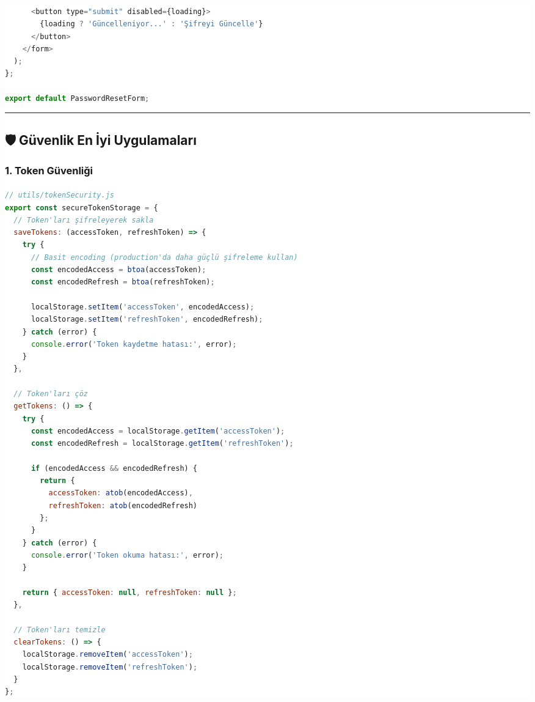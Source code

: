 ```javascript
      <button type="submit" disabled={loading}>
        {loading ? 'Güncelleniyor...' : 'Şifreyi Güncelle'}
      </button>
    </form>
  );
};

export default PasswordResetForm;
```

---

## 🛡️ Güvenlik En İyi Uygulamaları

### 1. Token Güvenliği

```javascript
// utils/tokenSecurity.js
export const secureTokenStorage = {
  // Token'ları şifreleyerek sakla
  saveTokens: (accessToken, refreshToken) => {
    try {
      // Basit encoding (production'da daha güçlü şifreleme kullan)
      const encodedAccess = btoa(accessToken);
      const encodedRefresh = btoa(refreshToken);
      
      localStorage.setItem('accessToken', encodedAccess);
      localStorage.setItem('refreshToken', encodedRefresh);
    } catch (error) {
      console.error('Token kaydetme hatası:', error);
    }
  },

  // Token'ları çöz
  getTokens: () => {
    try {
      const encodedAccess = localStorage.getItem('accessToken');
      const encodedRefresh = localStorage.getItem('refreshToken');
      
      if (encodedAccess && encodedRefresh) {
        return {
          accessToken: atob(encodedAccess),
          refreshToken: atob(encodedRefresh)
        };
      }
    } catch (error) {
      console.error('Token okuma hatası:', error);
    }
    
    return { accessToken: null, refreshToken: null };
  },

  // Token'ları temizle
  clearTokens: () => {
    localStorage.removeItem('accessToken');
    localStorage.removeItem('refreshToken');
  }
};
```
